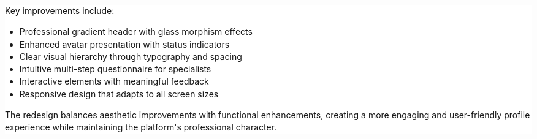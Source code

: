 Key improvements include:
- Professional gradient header with glass morphism effects
- Enhanced avatar presentation with status indicators
- Clear visual hierarchy through typography and spacing
- Intuitive multi-step questionnaire for specialists
- Interactive elements with meaningful feedback
- Responsive design that adapts to all screen sizes

The redesign balances aesthetic improvements with functional enhancements, creating a more engaging and user-friendly profile experience while maintaining the platform's professional character.